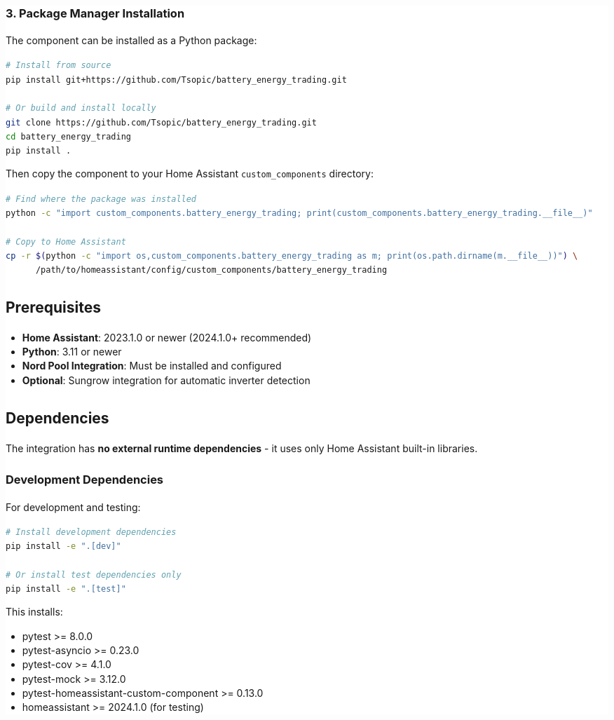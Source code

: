 ### 3. Package Manager Installation

The component can be installed as a Python package:

```bash
# Install from source
pip install git+https://github.com/Tsopic/battery_energy_trading.git

# Or build and install locally
git clone https://github.com/Tsopic/battery_energy_trading.git
cd battery_energy_trading
pip install .
```

Then copy the component to your Home Assistant `custom_components` directory:

```bash
# Find where the package was installed
python -c "import custom_components.battery_energy_trading; print(custom_components.battery_energy_trading.__file__)"

# Copy to Home Assistant
cp -r $(python -c "import os,custom_components.battery_energy_trading as m; print(os.path.dirname(m.__file__))") \
      /path/to/homeassistant/config/custom_components/battery_energy_trading
```

## Prerequisites

- **Home Assistant**: 2023.1.0 or newer (2024.1.0+ recommended)
- **Python**: 3.11 or newer
- **Nord Pool Integration**: Must be installed and configured
- **Optional**: Sungrow integration for automatic inverter detection

## Dependencies

The integration has **no external runtime dependencies** - it uses only Home Assistant built-in libraries.

### Development Dependencies

For development and testing:

```bash
# Install development dependencies
pip install -e ".[dev]"

# Or install test dependencies only
pip install -e ".[test]"
```

This installs:
- pytest >= 8.0.0
- pytest-asyncio >= 0.23.0
- pytest-cov >= 4.1.0
- pytest-mock >= 3.12.0
- pytest-homeassistant-custom-component >= 0.13.0
- homeassistant >= 2024.1.0 (for testing)
